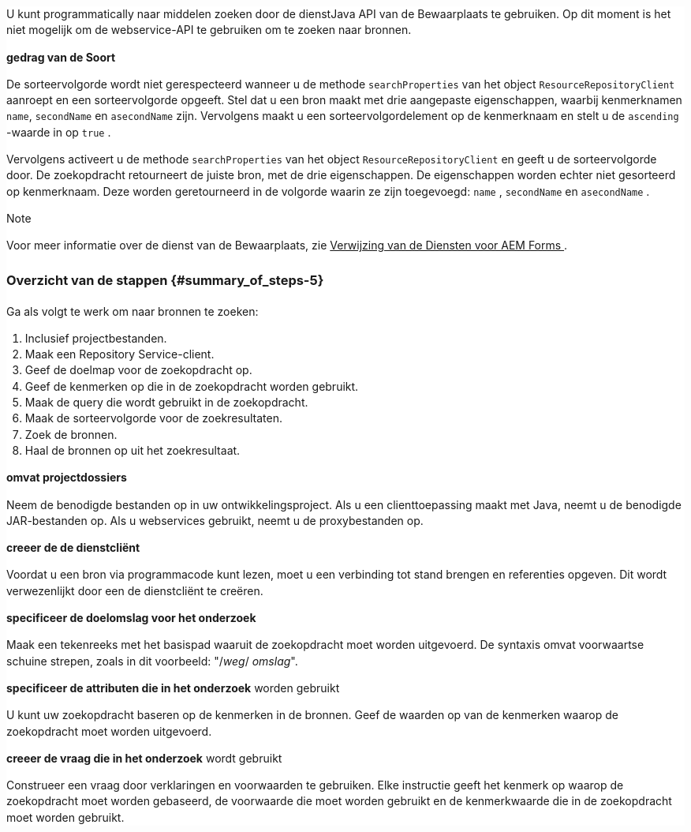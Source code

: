 U kunt programmatically naar middelen zoeken door de dienstJava API van de Bewaarplaats te gebruiken. Op dit moment is het niet mogelijk om de webservice-API te gebruiken om te zoeken naar bronnen.

**gedrag van de Soort**

De sorteervolgorde wordt niet gerespecteerd wanneer u de methode `searchProperties` van het object `ResourceRepositoryClient` aanroept en een sorteervolgorde opgeeft. Stel dat u een bron maakt met drie aangepaste eigenschappen, waarbij kenmerknamen `name`, `secondName` en `asecondName` zijn. Vervolgens maakt u een sorteervolgordelement op de kenmerknaam en stelt u de `ascending` -waarde in op `true` .

Vervolgens activeert u de methode `searchProperties` van het object `ResourceRepositoryClient` en geeft u de sorteervolgorde door. De zoekopdracht retourneert de juiste bron, met de drie eigenschappen. De eigenschappen worden echter niet gesorteerd op kenmerknaam. Deze worden geretourneerd in de volgorde waarin ze zijn toegevoegd: `name` , `secondName` en `asecondName` .

>[!NOTE]
>
>Voor meer informatie over de dienst van de Bewaarplaats, zie [ Verwijzing van de Diensten voor AEM Forms ](https://www.adobe.com/go/learn_aemforms_services_63).

### Overzicht van de stappen {#summary_of_steps-5}

Ga als volgt te werk om naar bronnen te zoeken:

1. Inclusief projectbestanden.
1. Maak een Repository Service-client.
1. Geef de doelmap voor de zoekopdracht op.
1. Geef de kenmerken op die in de zoekopdracht worden gebruikt.
1. Maak de query die wordt gebruikt in de zoekopdracht.
1. Maak de sorteervolgorde voor de zoekresultaten.
1. Zoek de bronnen.
1. Haal de bronnen op uit het zoekresultaat.

**omvat projectdossiers**

Neem de benodigde bestanden op in uw ontwikkelingsproject. Als u een clienttoepassing maakt met Java, neemt u de benodigde JAR-bestanden op. Als u webservices gebruikt, neemt u de proxybestanden op.

**creeer de de dienstcliënt**

Voordat u een bron via programmacode kunt lezen, moet u een verbinding tot stand brengen en referenties opgeven. Dit wordt verwezenlijkt door een de dienstcliënt te creëren.

**specificeer de doelomslag voor het onderzoek**

Maak een tekenreeks met het basispad waaruit de zoekopdracht moet worden uitgevoerd. De syntaxis omvat voorwaartse schuine strepen, zoals in dit voorbeeld: &quot;/*weg*/ *omslag*&quot;.

**specificeer de attributen die in het onderzoek** worden gebruikt

U kunt uw zoekopdracht baseren op de kenmerken in de bronnen. Geef de waarden op van de kenmerken waarop de zoekopdracht moet worden uitgevoerd.

**creeer de vraag die in het onderzoek** wordt gebruikt

Construeer een vraag door verklaringen en voorwaarden te gebruiken. Elke instructie geeft het kenmerk op waarop de zoekopdracht moet worden gebaseerd, de voorwaarde die moet worden gebruikt en de kenmerkwaarde die in de zoekopdracht moet worden gebruikt.
